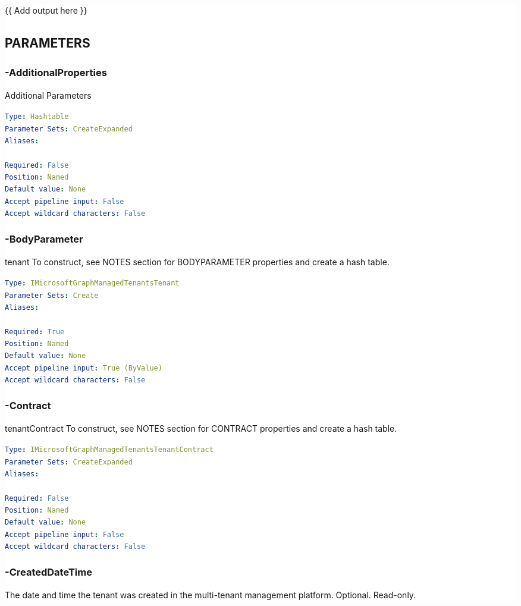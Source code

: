 {{ Add output here }}

## PARAMETERS

### -AdditionalProperties
Additional Parameters

```yaml
Type: Hashtable
Parameter Sets: CreateExpanded
Aliases:

Required: False
Position: Named
Default value: None
Accept pipeline input: False
Accept wildcard characters: False
```

### -BodyParameter
tenant
To construct, see NOTES section for BODYPARAMETER properties and create a hash table.

```yaml
Type: IMicrosoftGraphManagedTenantsTenant
Parameter Sets: Create
Aliases:

Required: True
Position: Named
Default value: None
Accept pipeline input: True (ByValue)
Accept wildcard characters: False
```

### -Contract
tenantContract
To construct, see NOTES section for CONTRACT properties and create a hash table.

```yaml
Type: IMicrosoftGraphManagedTenantsTenantContract
Parameter Sets: CreateExpanded
Aliases:

Required: False
Position: Named
Default value: None
Accept pipeline input: False
Accept wildcard characters: False
```

### -CreatedDateTime
The date and time the tenant was created in the multi-tenant management platform.
Optional.
Read-only.
